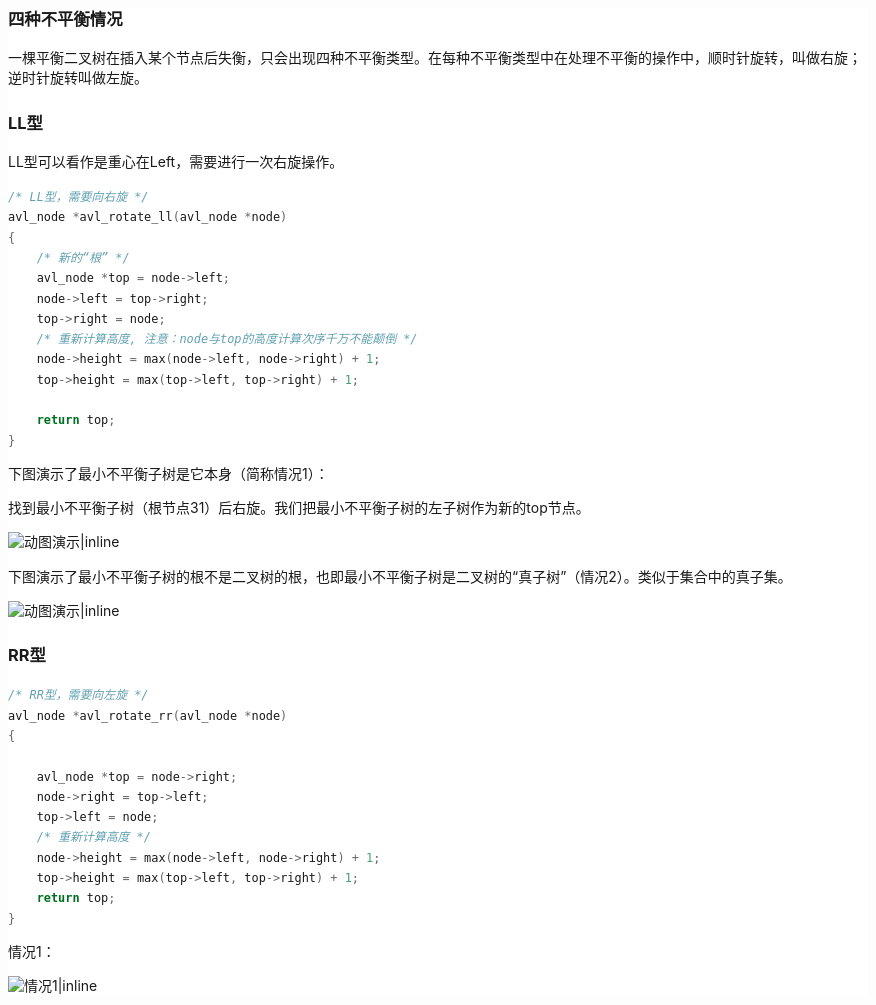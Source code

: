 ### 四种不平衡情况

一棵平衡二叉树在插入某个节点后失衡，只会出现四种不平衡类型。在每种不平衡类型中在处理不平衡的操作中，顺时针旋转，叫做右旋；逆时针旋转叫做左旋。

### LL型

LL型可以看作是重心在Left，需要进行一次右旋操作。

```c
/* LL型，需要向右旋 */
avl_node *avl_rotate_ll(avl_node *node)
{
    /* 新的“根” */
    avl_node *top = node->left;
    node->left = top->right;
    top->right = node;
    /* 重新计算高度, 注意：node与top的高度计算次序千万不能颠倒 */
    node->height = max(node->left, node->right) + 1;
    top->height = max(top->left, top->right) + 1;

    return top;
}
```

下图演示了最小不平衡子树是它本身（简称情况1）：

找到最小不平衡子树（根节点31）后右旋。我们把最小不平衡子树的左子树作为新的top节点。

![动图演示|inline](https://image.5050520.xyz/i/usr/uploads/2022/01/2710011022.gif)

下图演示了最小不平衡子树的根不是二叉树的根，也即最小不平衡子树是二叉树的“真子树”（情况2）。类似于集合中的真子集。

![动图演示|inline](https://image.5050520.xyz/i/usr/uploads/2022/01/1195782005.gif)

### RR型

```c
/* RR型，需要向左旋 */
avl_node *avl_rotate_rr(avl_node *node)
{

    avl_node *top = node->right;
    node->right = top->left;
    top->left = node;
    /* 重新计算高度 */
    node->height = max(node->left, node->right) + 1;
    top->height = max(top->left, top->right) + 1;
    return top;
}
```

情况1：

![情况1|inline](https://image.5050520.xyz/i/usr/uploads/2022/01/335641130.gif)
